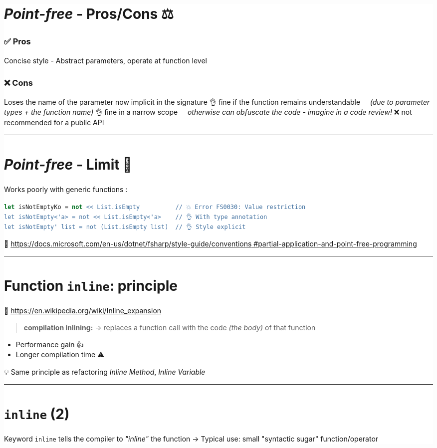 
# *Point-free* - Pros/Cons ⚖️

### ✅ Pros

Concise style - Abstract parameters, operate at function level

### ❌ Cons

Loses the name of the parameter now implicit in the signature
👌 fine if the function remains understandable
    _(due to parameter types + the function name)_
👌 fine in a narrow scope
    _otherwise can obfuscate the code - imagine in a code review!_
❌ not recommended for a public API

---

# *Point-free* - Limit 🛑

Works poorly with generic functions :

```fsharp
let isNotEmptyKo = not << List.isEmpty          // 💥 Error FS0030: Value restriction
let isNotEmpty<'a> = not << List.isEmpty<'a>    // 👌 With type annotation
let isNotEmpty' list = not (List.isEmpty list)  // 👌 Style explicit
```

🔗 [https://docs.microsoft.com/en-us/dotnet/fsharp/style-guide/conventions
#partial-application-and-point-free-programming](https://docs.microsoft.com/en-us/dotnet/fsharp/style-guide/conventions#partial-application-and-point-free-programming)

---

# Function `inline`: principle

🔗 https://en.wikipedia.org/wiki/Inline_expansion

> **compilation inlining:**
> → replaces a function call with the code *(the body)* of that function

- Performance gain 👍
- Longer compilation time ⚠

💡 Same principle as refactoring *Inline Method*, *Inline Variable*

---

# `inline` (2)

Keyword `inline` tells the compiler to *"inline"* the function
→ Typical use: small "syntactic sugar" function/operator
